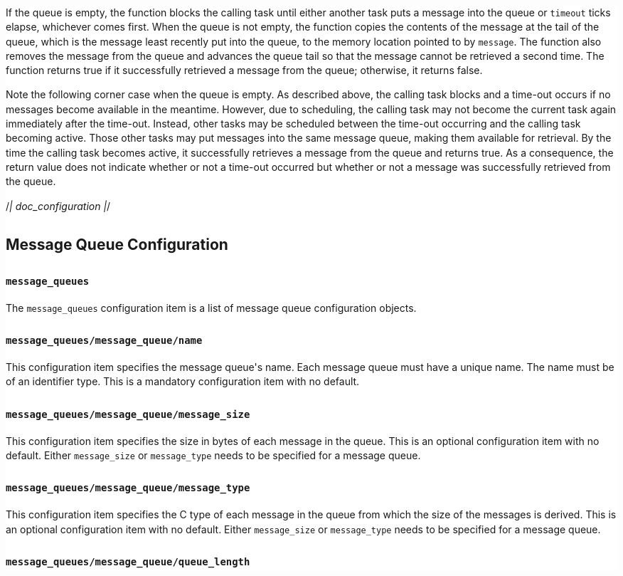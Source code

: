 If the queue is empty, the function blocks the calling task until either another task puts a message into the queue or `timeout` ticks elapse, whichever comes first.
When the queue is not empty, the function copies the contents of the message at the tail of the queue, which is the message least recently put into the queue, to the memory location pointed to by `message`.
The function also removes the message from the queue and advances the queue tail so that the message cannot be retrieved a second time.
The function returns true if it successfully retrieved a message from the queue;
otherwise, it returns false.

Note the following corner case when the queue is empty.
As described above, the calling task blocks and a time-out occurs if no messages become available in the meantime.
However, due to scheduling, the calling task may not become the current task again immediately after the time-out.
Instead, other tasks may be scheduled between the time-out occurring and the calling task becoming active.
Those other tasks may put messages into the same message queue, making them available for retrieval.
By the time the calling task becomes active, it successfully retrieves a message from the queue and returns true.
As a consequence, the return value does not indicate whether or not a time-out occurred but whether or not a message was successfully retrieved from the queue.


/*| doc_configuration |*/
## Message Queue Configuration

### `message_queues`

The `message_queues` configuration item is a list of message queue configuration objects.

### `message_queues/message_queue/name`

This configuration item specifies the message queue's name.
Each message queue must have a unique name.
The name must be of an identifier type.
This is a mandatory configuration item with no default.

### `message_queues/message_queue/message_size`

This configuration item specifies the size in bytes of each message in the queue.
This is an optional configuration item with no default.
Either `message_size` or `message_type` needs to be specified for a message queue.

### `message_queues/message_queue/message_type`

This configuration item specifies the C type of each message in the queue from which the size of the messages is derived.
This is an optional configuration item with no default.
Either `message_size` or `message_type` needs to be specified for a message queue.

### `message_queues/message_queue/queue_length`
